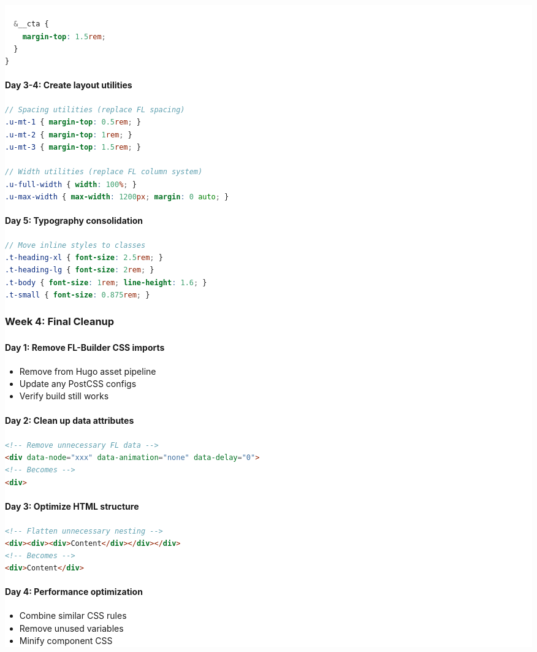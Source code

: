 ```scss

  &__cta {
    margin-top: 1.5rem;
  }
}
```

#### Day 3-4: Create layout utilities
```scss
// Spacing utilities (replace FL spacing)
.u-mt-1 { margin-top: 0.5rem; }
.u-mt-2 { margin-top: 1rem; }
.u-mt-3 { margin-top: 1.5rem; }

// Width utilities (replace FL column system)
.u-full-width { width: 100%; }
.u-max-width { max-width: 1200px; margin: 0 auto; }
```

#### Day 5: Typography consolidation
```scss
// Move inline styles to classes
.t-heading-xl { font-size: 2.5rem; }
.t-heading-lg { font-size: 2rem; }
.t-body { font-size: 1rem; line-height: 1.6; }
.t-small { font-size: 0.875rem; }
```

### Week 4: Final Cleanup

#### Day 1: Remove FL-Builder CSS imports
- Remove from Hugo asset pipeline
- Update any PostCSS configs
- Verify build still works

#### Day 2: Clean up data attributes
```html
<!-- Remove unnecessary FL data -->
<div data-node="xxx" data-animation="none" data-delay="0">
<!-- Becomes -->
<div>
```

#### Day 3: Optimize HTML structure
```html
<!-- Flatten unnecessary nesting -->
<div><div><div>Content</div></div></div>
<!-- Becomes -->
<div>Content</div>
```

#### Day 4: Performance optimization
- Combine similar CSS rules
- Remove unused variables
- Minify component CSS
